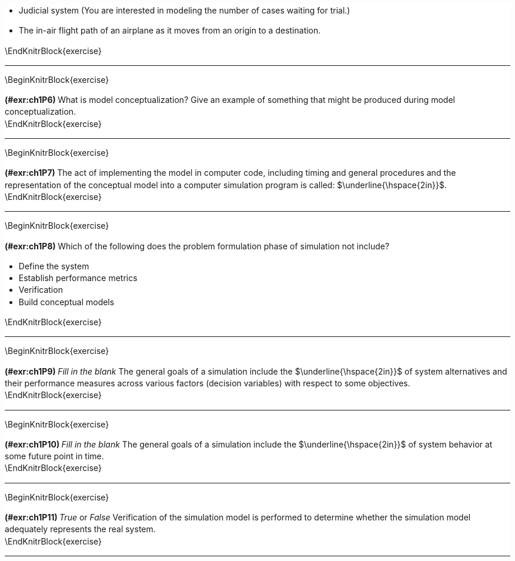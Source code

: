 - Judicial system (You are interested in modeling the number of cases
waiting for trial.)

- The in-air flight path of an airplane as it moves from an origin to a
destination.
</div>\EndKnitrBlock{exercise}

***
\BeginKnitrBlock{exercise}<div class="exercise"><span class="exercise" id="exr:ch1P6"><strong>(\#exr:ch1P6) </strong></span>What is model conceptualization? Give an example of something that might
be produced during model conceptualization.</div>\EndKnitrBlock{exercise}

***
\BeginKnitrBlock{exercise}<div class="exercise"><span class="exercise" id="exr:ch1P7"><strong>(\#exr:ch1P7) </strong></span>The act of implementing the model in computer code, including timing and
general procedures and the representation of the conceptual model into a
computer simulation program is called: $\underline{\hspace{2in}}$.</div>\EndKnitrBlock{exercise}

***
\BeginKnitrBlock{exercise}<div class="exercise"><span class="exercise" id="exr:ch1P8"><strong>(\#exr:ch1P8) </strong></span>Which of the following does the problem formulation phase of simulation
not include? 
- Define the system 
- Establish performance metrics
- Verification 
- Build conceptual models</div>\EndKnitrBlock{exercise}

***
\BeginKnitrBlock{exercise}<div class="exercise"><span class="exercise" id="exr:ch1P9"><strong>(\#exr:ch1P9) </strong></span>*Fill in the blank* The general goals of a simulation include the  $\underline{\hspace{2in}}$ of system alternatives and their
performance measures across various factors (decision variables) with
respect to some objectives.</div>\EndKnitrBlock{exercise}

***
\BeginKnitrBlock{exercise}<div class="exercise"><span class="exercise" id="exr:ch1P10"><strong>(\#exr:ch1P10) </strong></span>*Fill in the blank* The general goals of a simulation include the $\underline{\hspace{2in}}$ of system behavior at some future point
in time.</div>\EndKnitrBlock{exercise}

***
\BeginKnitrBlock{exercise}<div class="exercise"><span class="exercise" id="exr:ch1P11"><strong>(\#exr:ch1P11) </strong></span>*True* or *False* Verification of the simulation model is performed to
determine whether the simulation model adequately represents the real
system.</div>\EndKnitrBlock{exercise}

***
